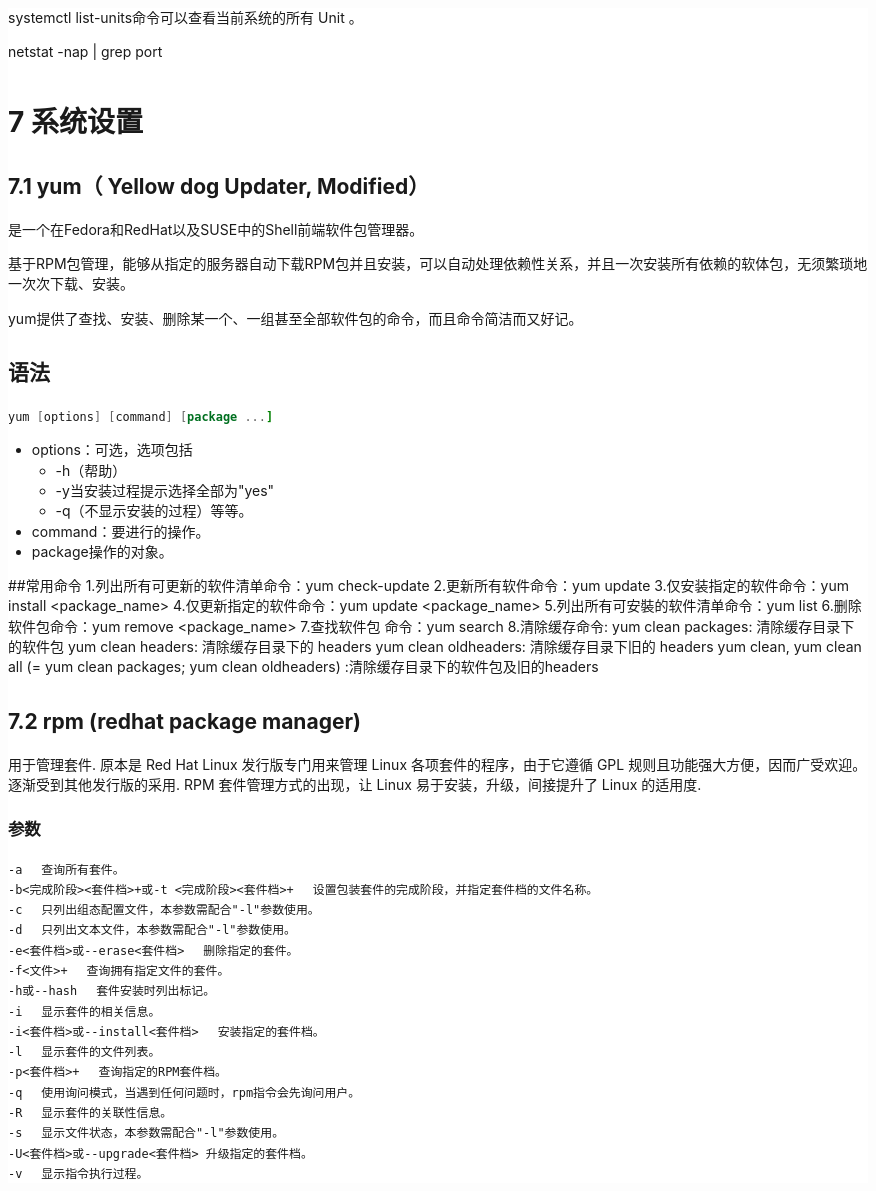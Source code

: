 systemctl list-units命令可以查看当前系统的所有 Unit 。

netstat -nap | grep port

# 7 系统设置
## 7.1  yum（ Yellow dog Updater, Modified）
是一个在Fedora和RedHat以及SUSE中的Shell前端软件包管理器。

基于RPM包管理，能够从指定的服务器自动下载RPM包并且安装，可以自动处理依赖性关系，并且一次安装所有依赖的软体包，无须繁琐地一次次下载、安装。

yum提供了查找、安装、删除某一个、一组甚至全部软件包的命令，而且命令简洁而又好记。
## 语法
```java
yum [options] [command] [package ...]
```
- options：可选，选项包括
  - -h（帮助）
  - -y当安装过程提示选择全部为"yes"
  - -q（不显示安装的过程）等等。
- command：要进行的操作。
- package操作的对象。

##常用命令 
1.列出所有可更新的软件清单命令：yum check-update
2.更新所有软件命令：yum update
3.仅安装指定的软件命令：yum install <package_name>
4.仅更新指定的软件命令：yum update <package_name>
5.列出所有可安裝的软件清单命令：yum list
6.删除软件包命令：yum remove <package_name>
7.查找软件包 命令：yum search <keyword>
8.清除缓存命令:
yum clean packages: 清除缓存目录下的软件包
yum clean headers: 清除缓存目录下的 headers
yum clean oldheaders: 清除缓存目录下旧的 headers
yum clean, yum clean all (= yum clean packages; yum clean oldheaders) :清除缓存目录下的软件包及旧的headers

## 7.2 rpm (redhat package manager)
用于管理套件.
原本是 Red Hat Linux 发行版专门用来管理 Linux 各项套件的程序，由于它遵循 GPL 规则且功能强大方便，因而广受欢迎。逐渐受到其他发行版的采用.
RPM 套件管理方式的出现，让 Linux 易于安装，升级，间接提升了 Linux 的适用度.

### 参数
```
-a 　查询所有套件。
-b<完成阶段><套件档>+或-t <完成阶段><套件档>+ 　设置包装套件的完成阶段，并指定套件档的文件名称。
-c 　只列出组态配置文件，本参数需配合"-l"参数使用。
-d 　只列出文本文件，本参数需配合"-l"参数使用。
-e<套件档>或--erase<套件档> 　删除指定的套件。
-f<文件>+ 　查询拥有指定文件的套件。
-h或--hash 　套件安装时列出标记。
-i 　显示套件的相关信息。
-i<套件档>或--install<套件档> 　安装指定的套件档。
-l 　显示套件的文件列表。
-p<套件档>+ 　查询指定的RPM套件档。
-q 　使用询问模式，当遇到任何问题时，rpm指令会先询问用户。
-R 　显示套件的关联性信息。
-s 　显示文件状态，本参数需配合"-l"参数使用。
-U<套件档>或--upgrade<套件档> 升级指定的套件档。
-v 　显示指令执行过程。
```
